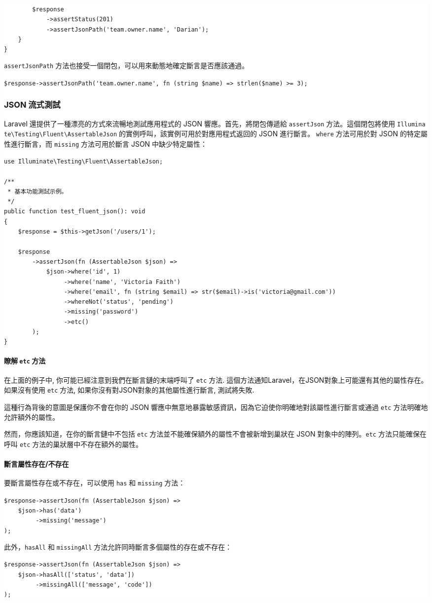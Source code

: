             $response
                ->assertStatus(201)
                ->assertJsonPath('team.owner.name', 'Darian');
        }
    }

`assertJsonPath` 方法也接受一個閉包，可以用來動態地確定斷言是否應該通過。

    $response->assertJsonPath('team.owner.name', fn (string $name) => strlen($name) >= 3);

### JSON 流式測試

Laravel 還提供了一種漂亮的方式來流暢地測試應用程式的 JSON 響應。首先，將閉包傳遞給 `assertJson` 方法。這個閉包將使用 `Illuminate\Testing\Fluent\AssertableJson` 的實例呼叫，該實例可用於對應用程式返回的 JSON 進行斷言。 `where` 方法可用於對 JSON 的特定屬性進行斷言，而 `missing` 方法可用於斷言 JSON 中缺少特定屬性：

    use Illuminate\Testing\Fluent\AssertableJson;

    /**
     * 基本功能測試示例。
     */
    public function test_fluent_json(): void
    {
        $response = $this->getJson('/users/1');

        $response
            ->assertJson(fn (AssertableJson $json) =>
                $json->where('id', 1)
                     ->where('name', 'Victoria Faith')
                     ->where('email', fn (string $email) => str($email)->is('victoria@gmail.com'))
                     ->whereNot('status', 'pending')
                     ->missing('password')
                     ->etc()
            );
    }

#### 瞭解 `etc` 方法

在上面的例子中, 你可能已經注意到我們在斷言鏈的末端呼叫了 `etc` 方法. 這個方法通知Laravel，在JSON對象上可能還有其他的屬性存在。如果沒有使用 `etc` 方法, 如果你沒有對JSON對象的其他屬性進行斷言, 測試將失敗.

這種行為背後的意圖是保護你不會在你的 JSON 響應中無意地暴露敏感資訊，因為它迫使你明確地對該屬性進行斷言或通過 `etc` 方法明確地允許額外的屬性。

然而，你應該知道，在你的斷言鏈中不包括 `etc` 方法並不能確保額外的屬性不會被新增到巢狀在 JSON 對象中的陣列。`etc` 方法只能確保在呼叫 `etc` 方法的巢狀層中不存在額外的屬性。

#### 斷言屬性存在/不存在

要斷言屬性存在或不存在，可以使用 `has` 和 `missing` 方法：

    $response->assertJson(fn (AssertableJson $json) =>
        $json->has('data')
             ->missing('message')
    );

此外，`hasAll` 和 `missingAll` 方法允許同時斷言多個屬性的存在或不存在：

    $response->assertJson(fn (AssertableJson $json) =>
        $json->hasAll(['status', 'data'])
             ->missingAll(['message', 'code'])
    );
